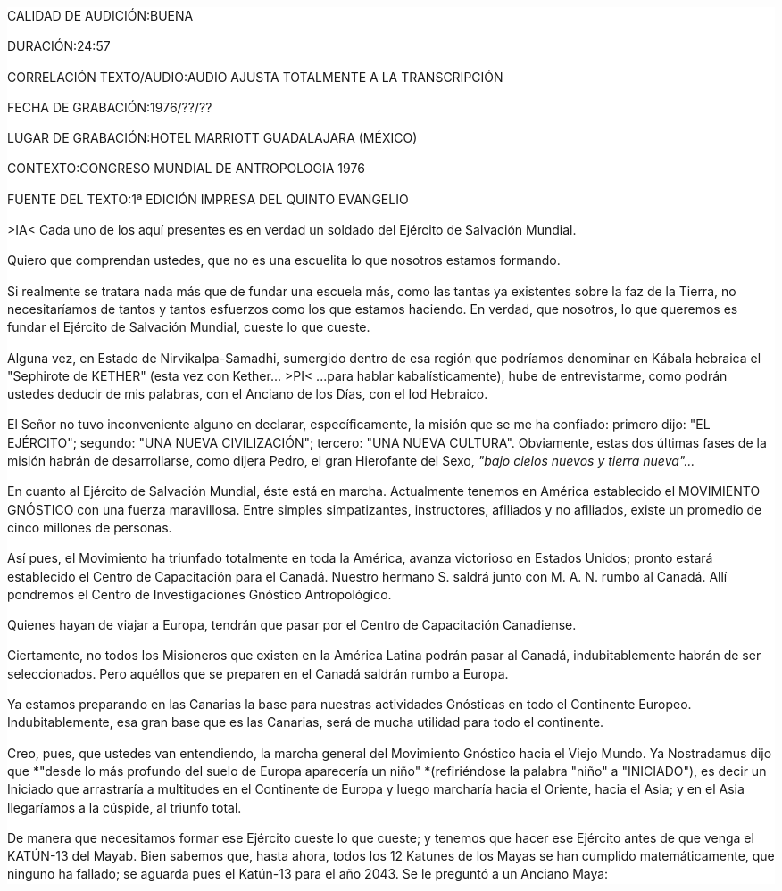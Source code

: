 CALIDAD DE AUDICIÓN:BUENA

DURACIÓN:24:57

CORRELACIÓN TEXTO/AUDIO:AUDIO AJUSTA TOTALMENTE A LA TRANSCRIPCIÓN

FECHA DE GRABACIÓN:1976/??/??

LUGAR DE GRABACIÓN:HOTEL MARRIOTT GUADALAJARA (MÉXICO)

CONTEXTO:CONGRESO MUNDIAL DE ANTROPOLOGIA 1976

FUENTE DEL TEXTO:1ª EDICIÓN IMPRESA DEL QUINTO EVANGELIO

\>IA< Cada uno de los aquí presentes es en verdad un soldado del Ejército de Salvación Mundial.

Quiero que comprendan ustedes, que no es una escuelita lo que nosotros estamos formando.

Si realmente se tratara nada más que de fundar una escuela más, como las tantas ya existentes sobre la faz de la Tierra, no necesitaríamos de tantos y tantos esfuerzos como los que estamos haciendo. En verdad, que nosotros, lo que queremos es fundar el Ejército de Salvación Mundial, cueste lo que cueste.

Alguna vez, en Estado de Nirvikalpa-Samadhi, sumergido dentro de esa región que podríamos denominar en Kábala hebraica el "Sephirote de KETHER" (esta vez con Kether... \>PI< ...para hablar kabalísticamente), hube de entrevistarme, como podrán ustedes deducir de mis palabras, con el Anciano de los Días, con el Iod Hebraico.

El Señor no tuvo inconveniente alguno en declarar, específicamente, la misión que se me ha confiado: primero dijo: "EL EJÉRCITO"; segundo: "UNA NUEVA CIVILIZACIÓN"; tercero: "UNA NUEVA CULTURA". Obviamente, estas dos últimas fases de la misión habrán de desarrollarse, como dijera Pedro, el gran Hierofante del Sexo, *"bajo cielos nuevos y tierra nueva"...*

En cuanto al Ejército de Salvación Mundial, éste está en marcha. Actualmente tenemos en América establecido el MOVIMIENTO GNÓSTICO con una fuerza maravillosa. Entre simples simpatizantes, instructores, afiliados y no afiliados, existe un promedio de cinco millones de personas.

Así pues, el Movimiento ha triunfado totalmente en toda la América, avanza victorioso en Estados Unidos; pronto estará establecido el Centro de Capacitación para el Canadá. Nuestro hermano S. saldrá junto con M. A. N. rumbo al Canadá. Allí pondremos el Centro de Investigaciones Gnóstico Antropológico.

Quienes hayan de viajar a Europa, tendrán que pasar por el Centro de Capacitación Canadiense.

Ciertamente, no todos los Misioneros que existen en la América Latina podrán pasar al Canadá, indubitablemente habrán de ser seleccionados. Pero aquéllos que se preparen en el Canadá saldrán rumbo a Europa.

Ya estamos preparando en las Canarias la base para nuestras actividades Gnósticas en todo el Continente Europeo. Indubitablemente, esa gran base que es las Canarias, será de mucha utilidad para todo el continente.

Creo, pues, que ustedes van entendiendo, la marcha general del Movimiento Gnóstico hacia el Viejo Mundo. Ya Nostradamus dijo que *"desde lo más profundo del suelo de Europa aparecería un niño" *(refiriéndose la palabra "niño" a "INICIADO"), es decir un Iniciado que arrastraría a multitudes en el Continente de Europa y luego marcharía hacia el Oriente, hacia el Asia; y en el Asia llegaríamos a la cúspide, al triunfo total.

De manera que necesitamos formar ese Ejército cueste lo que cueste; y tenemos que hacer ese Ejército antes de que venga el KATÚN-13 del Mayab. Bien sabemos que, hasta ahora, todos los 12 Katunes de los Mayas se han cumplido matemáticamente, que ninguno ha fallado; se aguarda pues el Katún-13 para el año 2043. Se le preguntó a un Anciano Maya:
